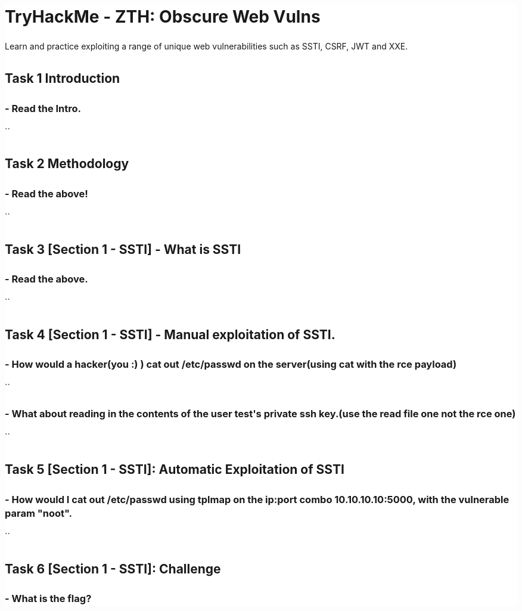 # TryHackMe - ZTH: Obscure Web Vulns

Learn and practice exploiting a range of unique web vulnerabilities such as SSTI, CSRF, JWT and XXE.

## Task 1  Introduction

###  - Read the Intro.

``

## Task 2  Methodology

###  - Read the above!

``

## Task 3  [Section 1 - SSTI] - What is SSTI

###  - Read the above.

``

## Task 4  [Section 1 - SSTI] - Manual exploitation of SSTI.

###  - How would a hacker(you :) ) cat out /etc/passwd on the server(using cat with the rce payload)

``

###  - What about reading in the contents of the user test's private ssh key.(use the read file one not the rce one)

``

## Task 5  [Section 1 - SSTI]: Automatic Exploitation of SSTI

###  - How would I cat out /etc/passwd using tplmap on the ip:port combo 10.10.10.10:5000, with the vulnerable param "noot".

``

## Task 6  [Section 1 - SSTI]: Challenge

###  - What is the flag?
